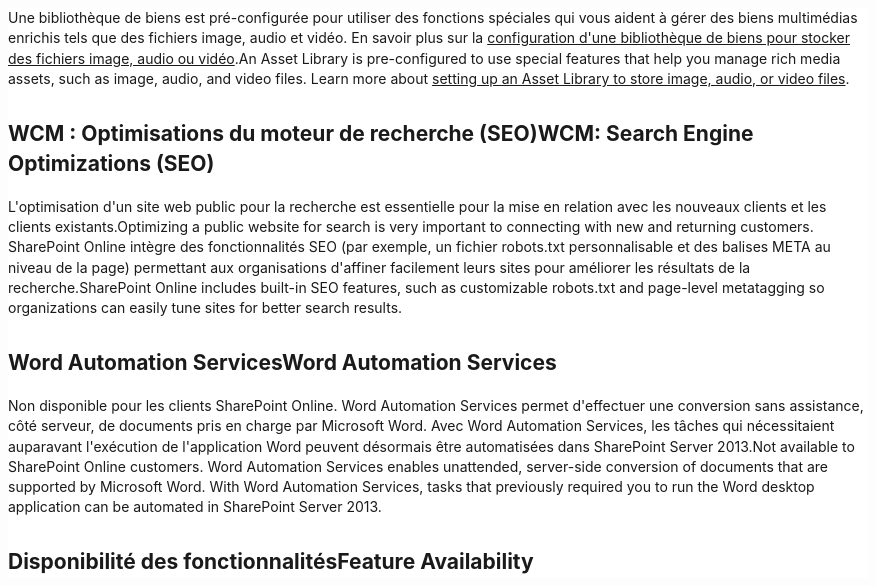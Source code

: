 <span data-ttu-id="87a6b-p139">Une bibliothèque de biens est pré-configurée pour utiliser des fonctions spéciales qui vous aident à gérer des biens multimédias enrichis tels que des fichiers image, audio et vidéo. En savoir plus sur la [configuration d'une bibliothèque de biens pour stocker des fichiers image, audio ou vidéo](https://go.microsoft.com/fwlink/?LinkId=270976).</span><span class="sxs-lookup"><span data-stu-id="87a6b-p139">An Asset Library is pre-configured to use special features that help you manage rich media assets, such as image, audio, and video files. Learn more about [setting up an Asset Library to store image, audio, or video files](https://go.microsoft.com/fwlink/?LinkId=270976).</span></span>
  
## <a name="wcm-search-engine-optimizations-seo"></a><span data-ttu-id="87a6b-320">WCM : Optimisations du moteur de recherche (SEO)</span><span class="sxs-lookup"><span data-stu-id="87a6b-320">WCM: Search Engine Optimizations (SEO)</span></span>
<span data-ttu-id="87a6b-321"><a name="bkmk_WCMSearchEngineOptimizations"> </a></span><span class="sxs-lookup"><span data-stu-id="87a6b-321"></span></span>

<span data-ttu-id="87a6b-322">L'optimisation d'un site web public pour la recherche est essentielle pour la mise en relation avec les nouveaux clients et les clients existants.</span><span class="sxs-lookup"><span data-stu-id="87a6b-322">Optimizing a public website for search is very important to connecting with new and returning customers.</span></span> <span data-ttu-id="87a6b-323">SharePoint Online intègre des fonctionnalités SEO (par exemple, un fichier robots.txt personnalisable et des balises META au niveau de la page) permettant aux organisations d'affiner facilement leurs sites pour améliorer les résultats de la recherche.</span><span class="sxs-lookup"><span data-stu-id="87a6b-323">SharePoint Online includes built-in SEO features, such as customizable robots.txt and page-level metatagging so organizations can easily tune sites for better search results.</span></span>
  
## <a name="word-automation-services"></a><span data-ttu-id="87a6b-324">Word Automation Services</span><span class="sxs-lookup"><span data-stu-id="87a6b-324">Word Automation Services</span></span>
<span data-ttu-id="87a6b-325"><a name="bkmk_WordAutomationServices"> </a></span><span class="sxs-lookup"><span data-stu-id="87a6b-325"></span></span>

<span data-ttu-id="87a6b-p141">Non disponible pour les clients SharePoint Online. Word Automation Services permet d'effectuer une conversion sans assistance, côté serveur, de documents pris en charge par Microsoft Word. Avec Word Automation Services, les tâches qui nécessitaient auparavant l'exécution de l'application Word peuvent désormais être automatisées dans SharePoint Server 2013.</span><span class="sxs-lookup"><span data-stu-id="87a6b-p141">Not available to SharePoint Online customers. Word Automation Services enables unattended, server-side conversion of documents that are supported by Microsoft Word. With Word Automation Services, tasks that previously required you to run the Word desktop application can be automated in SharePoint Server 2013.</span></span>
  
## <a name="feature-availability"></a><span data-ttu-id="87a6b-329">Disponibilité des fonctionnalités</span><span class="sxs-lookup"><span data-stu-id="87a6b-329">Feature Availability</span></span>
<span data-ttu-id="87a6b-330"><a name="bkmk_WordAutomationServices"> </a></span><span class="sxs-lookup"><span data-stu-id="87a6b-330"></span></span>
